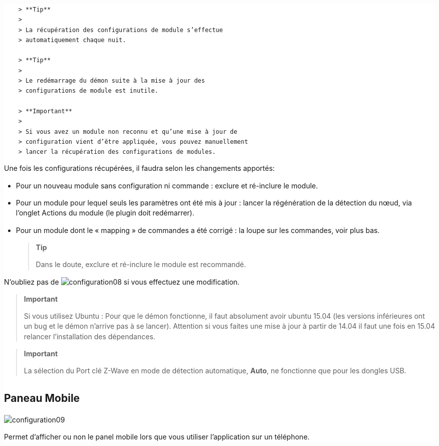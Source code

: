         > **Tip**
        >
        > La récupération des configurations de module s’effectue
        > automatiquement chaque nuit.

        > **Tip**
        >
        > Le redémarrage du démon suite à la mise à jour des
        > configurations de module est inutile.

        > **Important**
        >
        > Si vous avez un module non reconnu et qu’une mise à jour de
        > configuration vient d’être appliquée, vous pouvez manuellement
        > lancer la récupération des configurations de modules.

Une fois les configurations récupérées, il faudra selon les changements
apportés:

-   Pour un nouveau module sans configuration ni commande : exclure et
    ré-inclure le module.

-   Pour un module pour lequel seuls les paramètres ont été mis à jour :
    lancer la régénération de la détection du nœud, via l’onglet Actions
    du module (le plugin doit redémarrer).

-   Pour un module dont le « mapping » de commandes a été corrigé : la
    loupe sur les commandes, voir plus bas.

    > **Tip**
    >
    > Dans le doute, exclure et ré-inclure le module est recommandé.

N’oubliez pas de ![configuration08](../images/configuration08.png) si
vous effectuez une modification.

> **Important**
>
> Si vous utilisez Ubuntu : Pour que le démon fonctionne, il faut
> absolument avoir ubuntu 15.04 (les versions inférieures ont un bug et
> le démon n’arrive pas à se lancer). Attention si vous faites une mise
> à jour à partir de 14.04 il faut une fois en 15.04 relancer
> l’installation des dépendances.

> **Important**
>
> La sélection du Port clé Z-Wave en mode de détection automatique,
> **Auto**, ne fonctionne que pour les dongles USB.

Paneau Mobile
-------------

![configuration09](../images/configuration09.png)

Permet d’afficher ou non le panel mobile lors que vous utiliser
l’application sur un téléphone.
